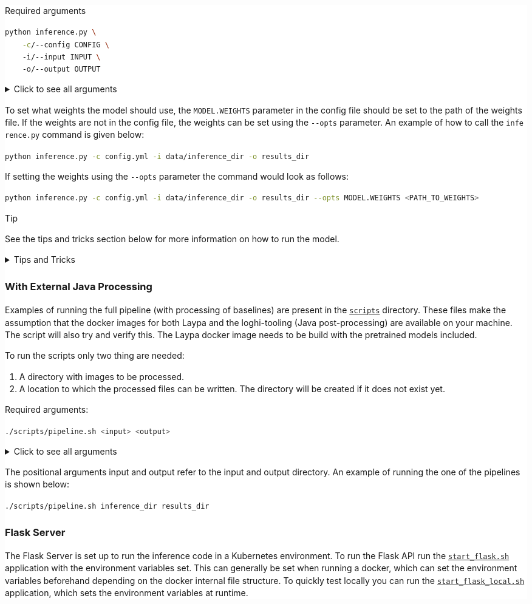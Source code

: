 Required arguments
```sh
python inference.py \
    -c/--config CONFIG \ 
    -i/--input INPUT \ 
    -o/--output OUTPUT
```
<details><summary> Click to see all arguments </summary></details>

To set what weights the model should use, the `MODEL.WEIGHTS` parameter in the config file should be set to the path of the weights file. If the weights are not in the config file, the weights can be set using the `--opts` parameter.
An example of how to call the `inference.py` command is given below:
```sh
python inference.py -c config.yml -i data/inference_dir -o results_dir
```
If setting the weights using the `--opts` parameter the command would look as follows:
```sh
python inference.py -c config.yml -i data/inference_dir -o results_dir --opts MODEL.WEIGHTS <PATH_TO_WEIGHTS>
```

> [!TIP]
> See the tips and tricks section below for more information on how to run the model.

<details><summary> Tips and Tricks </summary></details>

### With External Java Processing

Examples of running the full pipeline (with processing of baselines) are present in the [`scripts`][scripts_link] directory. These files make the assumption that the docker images for both Laypa and the loghi-tooling (Java post-processing) are available on your machine. The script will also try and verify this. The Laypa docker image needs to be build with the pretrained models included.

To run the scripts only two thing are needed:
1. A directory with images to be processed.
2. A location to which the processed files can be written. The directory will be created if it does not exist yet.

Required arguments:
```sh
./scripts/pipeline.sh <input> <output>
```
<details><summary> Click to see all arguments </summary></details>


The positional arguments input and output refer to the input and output directory. An example of running the one of the pipelines is shown below:
```sh
./scripts/pipeline.sh inference_dir results_dir
```

### Flask Server

The Flask Server is set up to run the inference code in a Kubernetes environment. To run the Flask API run the [`start_flask.sh`][start_flask_link] application with the environment variables set. This can generally be set when running a docker, which can set the environment variables beforehand depending on the docker internal file structure.  To quickly test locally you can run the [`start_flask_local.sh`][start_flask_local_link] application, which sets the environment variables at runtime.


[detectron_link]: https://github.com/facebookresearch/detectron2
[conda_install_link]: https://conda.io/projects/conda/en/latest/user-guide/install/index.html#regular-installation
[mamba_install_link]: https://mamba.readthedocs.io/en/latest/installation.html
[docker_install_link]: https://docs.docker.com/engine/install/
[minikube_install_link]: https://minikube.sigs.k8s.io/docs/start/
[dockerhub_link]: https://hub.docker.com/r/loghi/docker.laypa
[pretrained_models_link]: https://surfdrive.surf.nl/files/index.php/s/YA8HJuukIUKznSP?path=%2Flaypa
[cbad_link]: https://doi.org/10.5281/zenodo.2567397
[voc_link]: https://doi.org/10.5281/zenodo.3517776
[ohg_link]: https://doi.org/10.5281/zenodo.1322665
[bozen_link]: https://doi.org/10.5281/zenodo.218236
[pull_request_link]: https://github.com/stefanklut/laypa/pulls
[issues_link]: https://github.com/stefanklut/laypa/issues
[environment_link]: environment.yml
[license_link]: LICENSE
[collect_env_info_link]: tooling/collect_env_info.py
[configs_link]: configs/segmentation/
[defaults_link]: configs/defaults.py
[extra_defaults_link]: configs/extra_defaults.py
[scripts_link]: scripts/
[tutorial_link]: tutorial/
[train_link]: train.py
[inference_link]: inference.py
[visualization_link]: tooling/visualization.py
[validation_link]: tooling/validation.py
[xml_comparison_link]: tooling/xml_comparison.py
[xml_viewer_link]: tooling/xml_viewer.py
[start_flask_link]: /api/start_flask.sh
[start_flask_local_link]: /api/start_flask_local.sh
[docker_compose_link]: docker/docker-compose.yml
[loghi_link]: https://github.com/knaw-huc/loghi
[huc_di_link]: https://di.huc.knaw.nl/